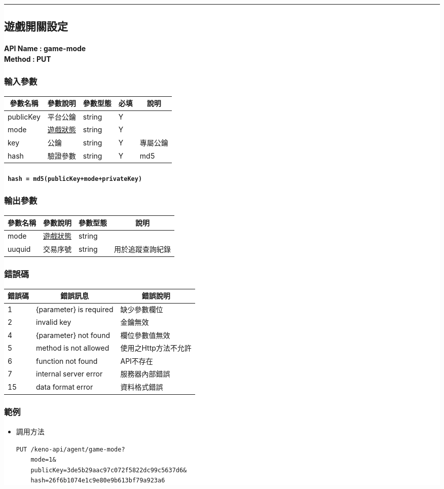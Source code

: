------
## <span>遊戲開關設定</span>
   **API Name : game-mode**</br>
   **Method : PUT**
   ### 輸入參數
   | 參數名稱 | 參數說明 | 參數型態 | 必填 | 說明 |
   |----|----|----|----|----|
   | publicKey | 平台公鑰 | string | Y |  |
   | mode | [遊戲狀態](#遊戲狀態) | string | Y |  |
   | key | 公鑰 | string | Y | 專屬公鑰 |
   | hash | 驗證參數 | string | Y | md5 |

   #### **` hash = md5(publicKey+mode+privateKey)`**

   ### 輸出參數
   | 參數名稱 | 參數說明 | 參數型態 | 說明 |
   |--|----|----------|--|
   | mode | [遊戲狀態](#遊戲狀態) | string |  |
   | uuquid | 交易序號 | string | 用於追蹤查詢紀錄 |

   ### 錯誤碼
   | 錯誤碼 | 錯誤訊息 | 錯誤說明 |
   | -- | -- | ----------- |
   | 1 | {parameter} is required  | 缺少參數欄位
   | 2 | invalid key  | 金鑰無效
   | 4 | {parameter} not found | 欄位參數值無效
   | 5 | method is not allowed  | 使用之Http方法不允許
   | 6 | function not found  | API不存在
   | 7 | internal server error  | 服務器內部錯誤
   | 15 | data format error  | 資料格式錯誤

   ### 範例
   + 調用方法
     ```
     PUT /keno-api/agent/game-mode?
         mode=1&
         publicKey=3de5b29aac97c072f5822dc99c5637d6&
         hash=26f6b1074e1c9e80e9b613bf79a923a6
     ```
